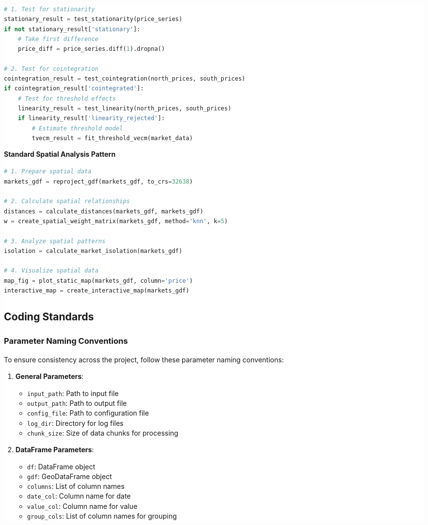 ```python
# 1. Test for stationarity
stationary_result = test_stationarity(price_series)
if not stationary_result['stationary']:
    # Take first difference
    price_diff = price_series.diff(1).dropna()
    
# 2. Test for cointegration
cointegration_result = test_cointegration(north_prices, south_prices)
if cointegration_result['cointegrated']:
    # Test for threshold effects
    linearity_result = test_linearity(north_prices, south_prices)
    if linearity_result['linearity_rejected']:
        # Estimate threshold model
        tvecm_result = fit_threshold_vecm(market_data)
```

**Standard Spatial Analysis Pattern**

```python
# 1. Prepare spatial data
markets_gdf = reproject_gdf(markets_gdf, to_crs=32638)

# 2. Calculate spatial relationships
distances = calculate_distances(markets_gdf, markets_gdf)
w = create_spatial_weight_matrix(markets_gdf, method='knn', k=5)

# 3. Analyze spatial patterns
isolation = calculate_market_isolation(markets_gdf)

# 4. Visualize spatial data
map_fig = plot_static_map(markets_gdf, column='price')
interactive_map = create_interactive_map(markets_gdf)
```

## Coding Standards

### Parameter Naming Conventions

To ensure consistency across the project, follow these parameter naming conventions:

1. **General Parameters**:
   - `input_path`: Path to input file
   - `output_path`: Path to output file
   - `config_file`: Path to configuration file
   - `log_dir`: Directory for log files
   - `chunk_size`: Size of data chunks for processing

2. **DataFrame Parameters**:
   - `df`: DataFrame object
   - `gdf`: GeoDataFrame object
   - `columns`: List of column names
   - `date_col`: Column name for date
   - `value_col`: Column name for value
   - `group_cols`: List of column names for grouping
